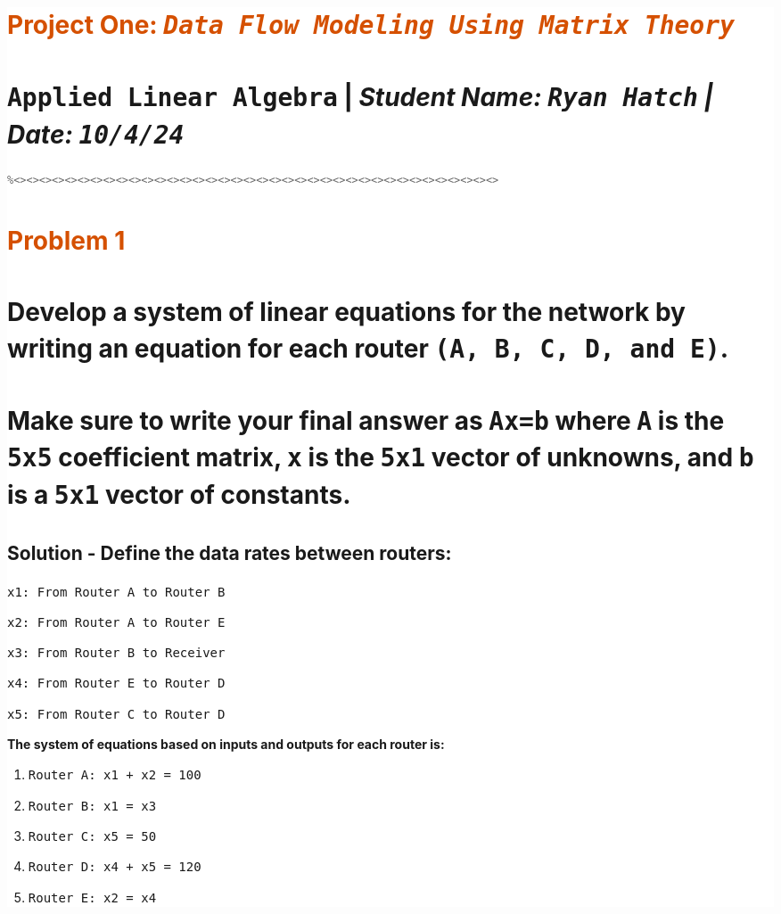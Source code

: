 
# <span style="color:rgb(213,80,0)"> **Project One:** ***<samp>Data Flow Modeling Using Matrix Theory</samp>***</span>

# <samp>Applied Linear Algebra</samp>  |   *Student Name:* *<samp>Ryan Hatch</samp>* *|  Date:* *<samp>10/4/24</samp>*
```python
%<><><><><><><><><><><><><><><><><><><><><><><><><><><><><><><><><><><><><><>
```

# <span style="color:rgb(213,80,0)">**Problem 1**</span>

#  **Develop a system of linear equations for the network** by writing an equation for each router <samp>(A, B, C, D, and E)</samp>. 
# Make sure to write your final answer as <samp>A</samp>**<samp>x</samp>**<samp>=</samp>**<samp>b</samp>** where <samp>A</samp> is the <samp>5x5</samp> coefficient matrix, **<samp>x</samp>** is the <samp>5x1</samp> vector of unknowns, and **<samp>b</samp>** is a <samp>5x1</samp> vector of constants.
## Solution \- Define the data rates between routers:

<samp>x1: From Router A to Router B</samp>


<samp>x2: From Router A to Router E</samp>


<samp>x3: From Router B to Receiver</samp>


<samp>x4: From Router E to Router D</samp>


<samp>x5: From Router C to Router D</samp>


**The system of equations based on inputs and outputs for each router is:**


1. <samp>Router A: x1 + x2 = 100</samp>


2. <samp>Router B: x1 = x3</samp>


3. <samp>Router C: x5 = 50</samp>


4. <samp>Router D: x4 + x5 = 120</samp>


5. <samp>Router E: x2 = x4</samp>
